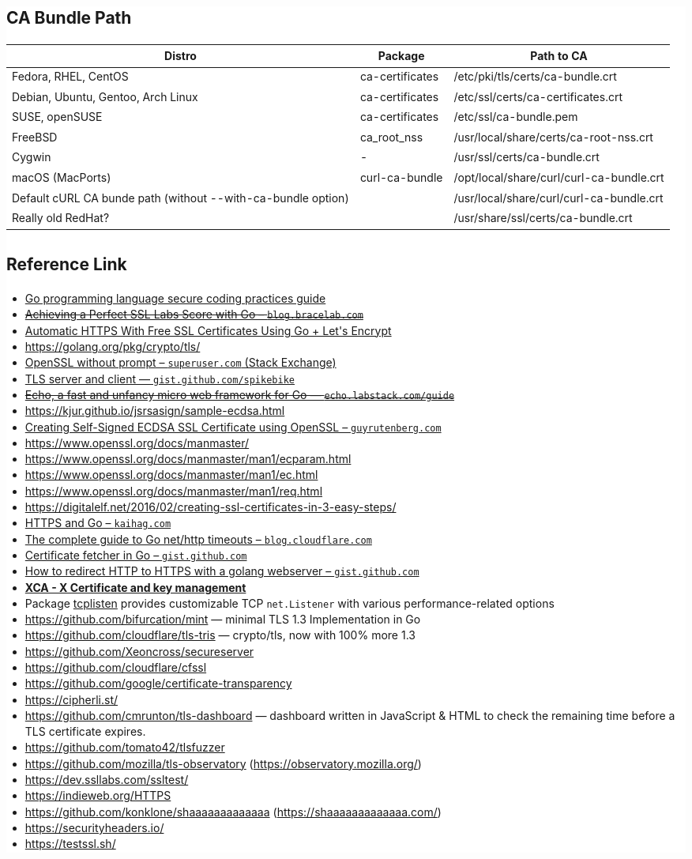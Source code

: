 CA Bundle Path
---

| Distro                                                       	| Package         	| Path to CA                               	|
|--------------------------------------------------------------	|-----------------	|------------------------------------------	|
| Fedora, RHEL, CentOS                                         	| ca-certificates 	| /etc/pki/tls/certs/ca-bundle.crt         	|
| Debian, Ubuntu, Gentoo, Arch Linux                           	| ca-certificates 	| /etc/ssl/certs/ca-certificates.crt       	|
| SUSE, openSUSE                                               	| ca-certificates 	| /etc/ssl/ca-bundle.pem                   	|
| FreeBSD                                                      	| ca_root_nss     	| /usr/local/share/certs/ca-root-nss.crt   	|
| Cygwin                                                       	| -               	| /usr/ssl/certs/ca-bundle.crt             	|
| macOS (MacPorts)                                             	| curl-ca-bundle  	| /opt/local/share/curl/curl-ca-bundle.crt 	|
| Default cURL CA bunde path (without --with-ca-bundle option) 	|                 	| /usr/local/share/curl/curl-ca-bundle.crt 	|
| Really old RedHat?                                           	|                 	| /usr/share/ssl/certs/ca-bundle.crt       	|

Reference Link
---
* [Go programming language secure coding practices guide](https://github.com/Checkmarx/Go-SCP)
* ~~[Achieving a Perfect SSL Labs Score with Go – `blog.bracelab.com`](https://web.archive.org/web/20160520182043/https://blog.bracelab.com/achieving-perfect-ssl-labs-score-with-go)~~
* [Automatic HTTPS With Free SSL Certificates Using Go + Let's Encrypt](https://www.captaincodeman.com/2017/05/07/automatic-https-with-free-ssl-certificates-using-go-lets-encrypt)
* https://golang.org/pkg/crypto/tls/
* [OpenSSL without prompt – `superuser.com` (Stack Exchange)](http://superuser.com/a/226229/205366)
* [TLS server and client — `gist.github.com/spikebike`](https://gist.github.com/spikebike/2232102)
* ~~[Echo, a fast and unfancy micro web framework for Go — `echo.labstack.com/guide`](https://web.archive.org/web/20150925030955/http://echo.labstack.com/guide)~~
* https://kjur.github.io/jsrsasign/sample-ecdsa.html
* [Creating Self-Signed ECDSA SSL Certificate using OpenSSL – `guyrutenberg.com`](https://www.guyrutenberg.com/2013/12/28/creating-self-signed-ecdsa-ssl-certificate-using-openssl/)
* https://www.openssl.org/docs/manmaster/
 * https://www.openssl.org/docs/manmaster/man1/ecparam.html
 * https://www.openssl.org/docs/manmaster/man1/ec.html
 * https://www.openssl.org/docs/manmaster/man1/req.html
* https://digitalelf.net/2016/02/creating-ssl-certificates-in-3-easy-steps/
* [HTTPS and Go – `kaihag.com`](http://www.kaihag.com/https-and-go/)
* [The complete guide to Go net/http timeouts – `blog.cloudflare.com`](https://blog.cloudflare.com/the-complete-guide-to-golang-net-http-timeouts/)
* [Certificate fetcher in Go – `gist.github.com`](https://gist.github.com/jtwaleson/1fdd77260bcb48377b6b)
* [How to redirect HTTP to HTTPS with a golang webserver – `gist.github.com`](https://gist.github.com/d-schmidt/587ceec34ce1334a5e60)
* __[XCA - X Certificate and key management](https://sourceforge.net/projects/xca/)__
* Package [tcplisten](https://github.com/valyala/tcplisten) provides customizable TCP `net.Listener` with various performance-related options 
* https://github.com/bifurcation/mint — minimal TLS 1.3 Implementation in Go
* https://github.com/cloudflare/tls-tris — crypto/tls, now with 100% more 1.3
* https://github.com/Xeoncross/secureserver
* https://github.com/cloudflare/cfssl
* https://github.com/google/certificate-transparency
* https://cipherli.st/
* https://github.com/cmrunton/tls-dashboard — dashboard written in JavaScript & HTML to check the remaining time before a TLS certificate expires.
* https://github.com/tomato42/tlsfuzzer
* https://github.com/mozilla/tls-observatory (https://observatory.mozilla.org/)
* https://dev.ssllabs.com/ssltest/
* https://indieweb.org/HTTPS
* https://github.com/konklone/shaaaaaaaaaaaaa (https://shaaaaaaaaaaaaa.com/)
* https://securityheaders.io/
* https://testssl.sh/